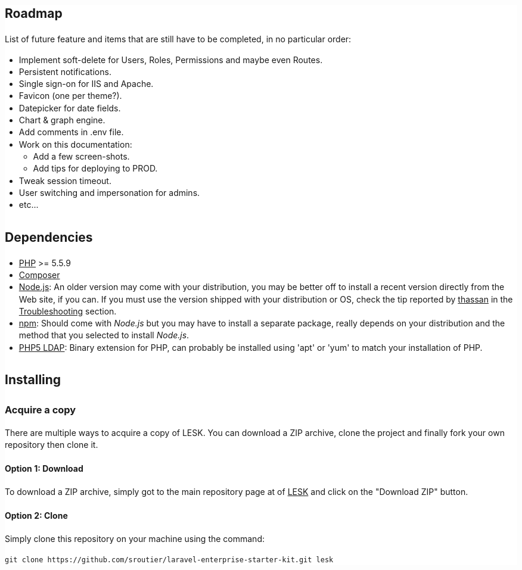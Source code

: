 
## Roadmap
List of future feature and items that are still have to be completed, in no particular order:

* Implement soft-delete for Users, Roles, Permissions and maybe even Routes.
* Persistent notifications.
* Single sign-on for IIS and Apache.
* Favicon (one per theme?).
* Datepicker for date fields.
* Chart & graph engine.
* Add comments in .env file.
* Work on this documentation:
    * Add a few screen-shots.
    * Add tips for deploying to PROD.
* Tweak session timeout.
* User switching and impersonation for admins.
* etc...


## Dependencies
* [PHP](http://php.net/supported-versions.php) >= 5.5.9
* [Composer](https://getcomposer.org/)
* [Node.js](https://nodejs.org): An older version may come with your distribution, you may be better off to install a recent version directly from the Web site, if you can. If you must use the version shipped with your distribution or OS, check the tip reported by [thassan](https://github.com/sroutier/laravel-5.1-enterprise-starter-kit/issues/6) in the [Troubleshooting](#troubleshooting) section.
* [npm](https://www.npmjs.com/): Should come with *Node.js* but you may have to install a separate package, really depends on your distribution and
the method that you selected to install *Node.js*.
* [PHP5 LDAP](http://php.net/manual/en/book.ldap.php): Binary extension for PHP, can probably be installed using 'apt' or 'yum' to match your installation of PHP.

## Installing

### Acquire a copy
There are multiple ways to acquire a copy of LESK. You can download a ZIP archive, clone the project and finally fork 
your own repository then clone it.

#### Option 1: Download
To download a ZIP archive, simply got to the main repository page at of 
[LESK](https://github.com/sroutier/laravel-enterprise-starter-kit) and click on the "Download ZIP" button. 

#### Option 2: Clone
Simply clone this repository on your machine using the command:

```
git clone https://github.com/sroutier/laravel-enterprise-starter-kit.git lesk
```
